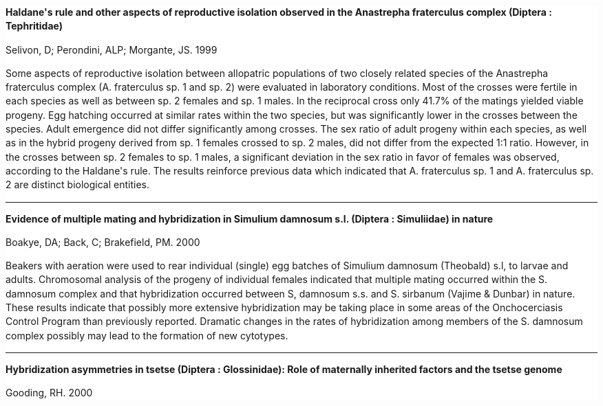 
**Haldane's rule and other aspects of reproductive isolation observed in the Anastrepha fraterculus complex (Diptera : Tephritidae)**

Selivon, D; Perondini, ALP; Morgante, JS. 1999

Some aspects of reproductive isolation between allopatric populations of two closely related species of the Anastrepha fraterculus complex (A. fraterculus sp. 1 and sp. 2) were evaluated in laboratory conditions. Most of the crosses were fertile in each species as well as between sp. 2 females and sp. 1 males. In the reciprocal cross only 41.7% of the matings yielded viable progeny. Egg hatching occurred at similar rates within the two species, but was significantly lower in the crosses between the species. Adult emergence did not differ significantly among crosses. The sex ratio of adult progeny within each species, as well as in the hybrid progeny derived from sp. 1 females crossed to sp. 2 males, did not differ from the expected 1:1 ratio. However, in the crosses between sp. 2 females to sp. 1 males, a significant deviation in the sex ratio in favor of females was observed, according to the Haldane's rule. The results reinforce previous data which indicated that A. fraterculus sp. 1 and A. fraterculus sp. 2 are distinct biological entities.

---

**Evidence of multiple mating and hybridization in Simulium damnosum s.l. (Diptera : Simuliidae) in nature**

Boakye, DA; Back, C; Brakefield, PM. 2000

Beakers with aeration were used to rear individual (single) egg batches of Simulium damnosum (Theobald) s.l, to larvae and adults. Chromosomal analysis of the progeny of individual females indicated that multiple mating occurred within the S. damnosum complex and that hybridization occurred between S, damnosum s.s. and S. sirbanum (Vajime & Dunbar) in nature. These results indicate that possibly more extensive hybridization may be taking place in some areas of the Onchocerciasis Control Program than previously reported. Dramatic changes in the rates of hybridization among members of the S. damnosum complex possibly may lead to the formation of new cytotypes.

---

**Hybridization asymmetries in tsetse (Diptera : Glossinidae): Role of maternally inherited factors and the tsetse genome**

Gooding, RH. 2000

